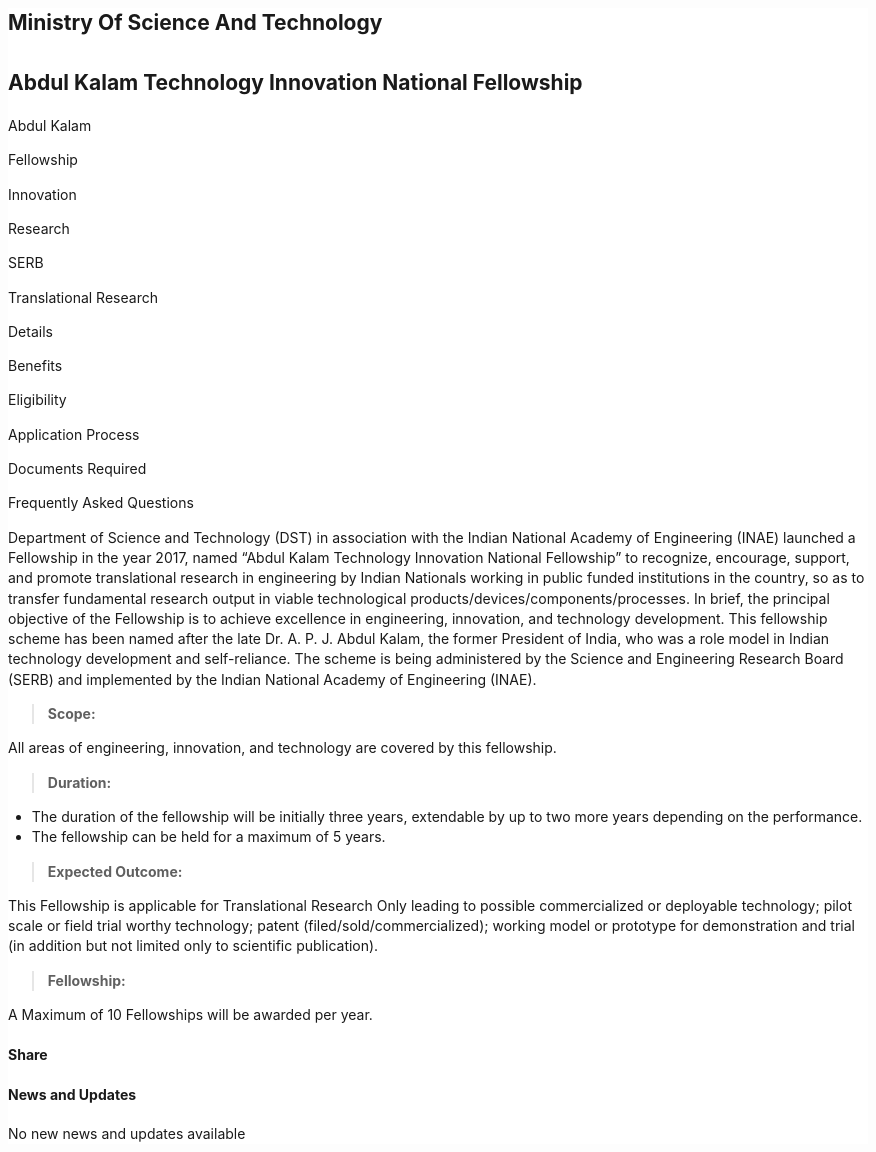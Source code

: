 Ministry Of Science And Technology
----------------------------------

Abdul Kalam Technology Innovation National Fellowship
-----------------------------------------------------

Abdul Kalam

Fellowship

Innovation

Research

SERB

Translational Research

Details

Benefits

Eligibility

Application Process

Documents Required

Frequently Asked Questions

Department of Science and Technology (DST) in association with the Indian National Academy of Engineering (INAE) launched a Fellowship in the year 2017, named “Abdul Kalam Technology Innovation National Fellowship” to recognize, encourage, support, and promote translational research in engineering by Indian Nationals working in public funded institutions in the country, so as to transfer fundamental research output in viable technological products/devices/components/processes. In brief, the principal objective of the Fellowship is to achieve excellence in engineering, innovation, and technology development. This fellowship scheme has been named after the late Dr. A. P. J. Abdul Kalam, the former President of India, who was a role model in Indian technology development and self-reliance. The scheme is being administered by the Science and Engineering Research Board (SERB) and implemented by the Indian National Academy of Engineering (INAE).

> **Scope:**

All areas of engineering, innovation, and technology are covered by this fellowship.

> **Duration:**

*   The duration of the fellowship will be initially three years, extendable by up to two more years depending on the performance.
*   The fellowship can be held for a maximum of 5 years.

> **Expected Outcome:**

This Fellowship is applicable for Translational Research Only leading to possible commercialized or deployable technology; pilot scale or field trial worthy technology; patent (filed/sold/commercialized); working model or prototype for demonstration and trial (in addition but not limited only to scientific publication).

> **Fellowship:**

A Maximum of 10 Fellowships will be awarded per year.

#### Share

#### News and Updates

No new news and updates available
